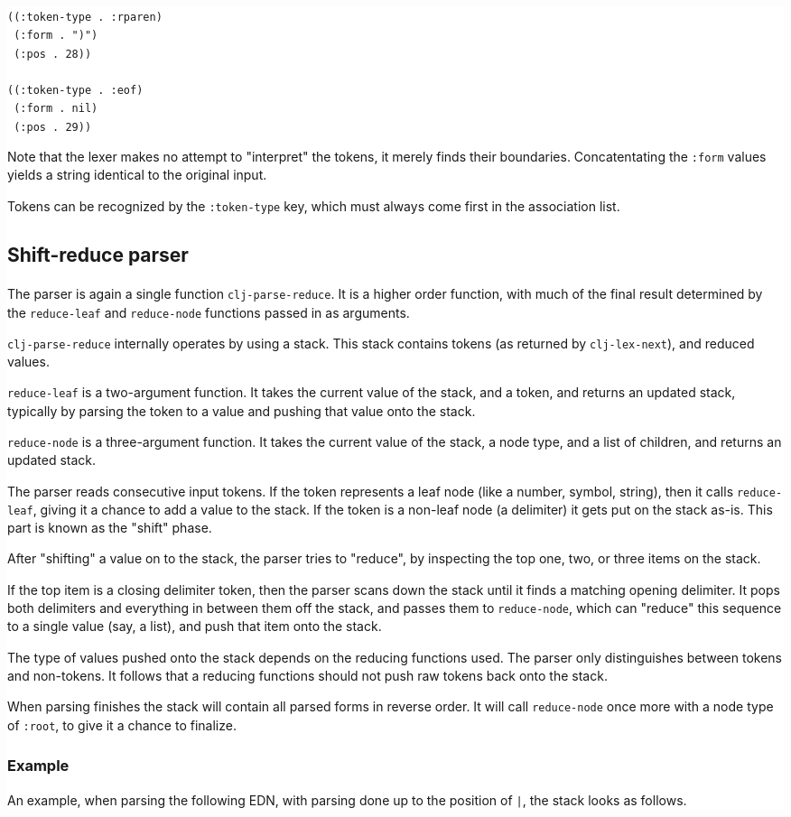 ``` emacs-lisp
((:token-type . :rparen)
 (:form . ")")
 (:pos . 28))

((:token-type . :eof)
 (:form . nil)
 (:pos . 29))
```

Note that the lexer makes no attempt to "interpret" the tokens, it merely finds their boundaries. Concatentating the `:form` values yields a string identical to the original input.

Tokens can be recognized by the `:token-type` key, which must always come first in the association list.

## Shift-reduce parser

The parser is again a single function `clj-parse-reduce`. It is a higher order function, with much of the final result determined by the `reduce-leaf` and `reduce-node` functions passed in as arguments.

`clj-parse-reduce` internally operates by using a stack. This stack contains tokens (as returned by `clj-lex-next`), and reduced values.

`reduce-leaf` is a two-argument function. It takes the current value of the stack, and a token, and returns an updated stack, typically by parsing the token to a value and pushing that value onto the stack.

`reduce-node` is a three-argument function. It takes the current value of the stack, a node type, and a list of children, and returns an updated stack.

The parser reads consecutive input tokens. If the token represents a leaf node (like a number, symbol, string), then it calls `reduce-leaf`, giving it a chance to add a value to the stack. If the token is a non-leaf node (a delimiter) it gets put on the stack as-is. This part is known as the "shift" phase.

After "shifting" a value on to the stack, the parser tries to "reduce", by inspecting the top one, two, or three items on the stack.

If the top item is a closing delimiter token, then the parser scans down the stack until it finds a matching opening delimiter. It pops both delimiters and everything in between them off the stack, and passes them to `reduce-node`, which can "reduce" this sequence to a single value (say, a list), and push that item onto the stack.

The type of values pushed onto the stack depends on the reducing functions used. The parser only distinguishes between tokens and non-tokens. It follows that a reducing functions should not push raw tokens back onto the stack.

When parsing finishes the stack will contain all parsed forms in reverse order. It will call `reduce-node` once more with a node type of `:root`, to give it a chance to finalize.

### Example

An example, when parsing the following EDN, with parsing done up to the position of `|`, the stack looks as follows.
